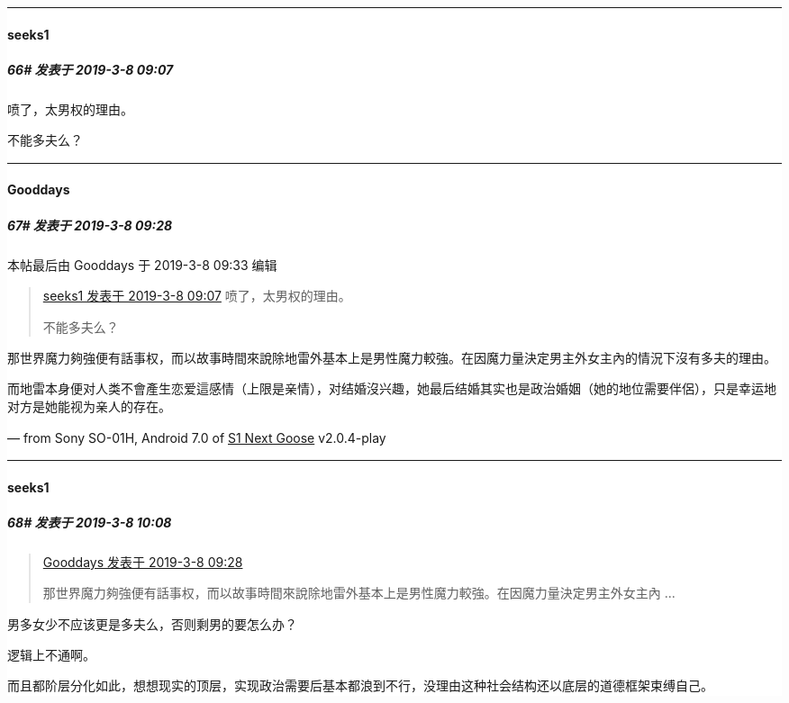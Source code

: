 

-----

####  seeks1  
##### 66#       发表于 2019-3-8 09:07




喷了，太男权的理由。

不能多夫么？







-----

####  Gooddays  
##### 67#       发表于 2019-3-8 09:28



 本帖最后由 Gooddays 于 2019-3-8 09:33 编辑 
<blockquote><a href="httphttps://bbs.saraba1st.com/2b/forum.php?mod=redirect&amp;goto=findpost&amp;pid=42834769&amp;ptid=1815292" target="_blank">seeks1 发表于 2019-3-8 09:07</a>
喷了，太男权的理由。

不能多夫么？</blockquote>
那世界魔力夠強便有話事权，而以故事時間來說除地雷外基本上是男性魔力較強。在因魔力量決定男主外女主內的情況下沒有多夫的理由。

而地雷本身便对人类不會產生恋爱這感情（上限是亲情），对结婚沒兴趣，她最后结婚其实也是政治婚姻（她的地位需要伴侶），只是幸运地对方是她能视为亲人的存在。



— from Sony SO-01H, Android 7.0 of [S1 Next Goose](https://pan.baidu.com/s/1mi43uRm) v2.0.4-play







-----

####  seeks1  
##### 68#       发表于 2019-3-8 10:08



<blockquote><a href="httphttps://bbs.saraba1st.com/2b/forum.php?mod=redirect&amp;goto=findpost&amp;pid=42835055&amp;ptid=1815292" target="_blank">Gooddays 发表于 2019-3-8 09:28</a>

那世界魔力夠強便有話事权，而以故事時間來說除地雷外基本上是男性魔力較強。在因魔力量決定男主外女主內 ...</blockquote>
男多女少不应该更是多夫么，否则剩男的要怎么办？

逻辑上不通啊。

而且都阶层分化如此，想想现实的顶层，实现政治需要后基本都浪到不行，没理由这种社会结构还以底层的道德框架束缚自己。



